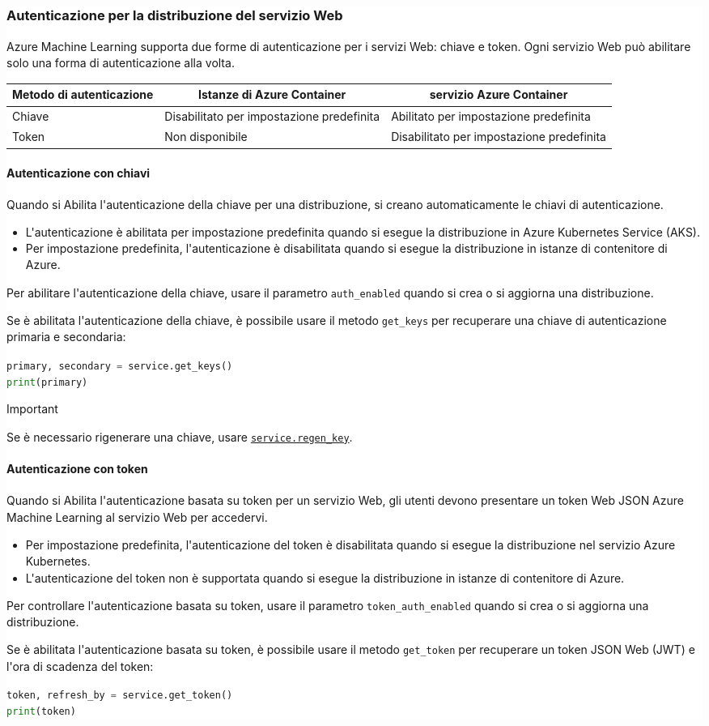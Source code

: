 ### <a name="authentication-for-web-service-deployment"></a>Autenticazione per la distribuzione del servizio Web

Azure Machine Learning supporta due forme di autenticazione per i servizi Web: chiave e token. Ogni servizio Web può abilitare solo una forma di autenticazione alla volta.

|Metodo di autenticazione|Istanze di Azure Container|servizio Azure Container|
|---|---|---|
|Chiave|Disabilitato per impostazione predefinita| Abilitato per impostazione predefinita|
|Token| Non disponibile| Disabilitato per impostazione predefinita |

#### <a name="authentication-with-keys"></a>Autenticazione con chiavi

Quando si Abilita l'autenticazione della chiave per una distribuzione, si creano automaticamente le chiavi di autenticazione.

* L'autenticazione è abilitata per impostazione predefinita quando si esegue la distribuzione in Azure Kubernetes Service (AKS).
* Per impostazione predefinita, l'autenticazione è disabilitata quando si esegue la distribuzione in istanze di contenitore di Azure.

Per abilitare l'autenticazione della chiave, usare il parametro `auth_enabled` quando si crea o si aggiorna una distribuzione.

Se è abilitata l'autenticazione della chiave, è possibile usare il metodo `get_keys` per recuperare una chiave di autenticazione primaria e secondaria:

```python
primary, secondary = service.get_keys()
print(primary)
```

> [!IMPORTANT]
> Se è necessario rigenerare una chiave, usare [`service.regen_key`](https://docs.microsoft.com/python/api/azureml-core/azureml.core.webservice(class)?view=azure-ml-py).

#### <a name="authentication-with-tokens"></a>Autenticazione con token

Quando si Abilita l'autenticazione basata su token per un servizio Web, gli utenti devono presentare un token Web JSON Azure Machine Learning al servizio Web per accedervi.

* Per impostazione predefinita, l'autenticazione del token è disabilitata quando si esegue la distribuzione nel servizio Azure Kubernetes.
* L'autenticazione del token non è supportata quando si esegue la distribuzione in istanze di contenitore di Azure.

Per controllare l'autenticazione basata su token, usare il parametro `token_auth_enabled` quando si crea o si aggiorna una distribuzione.

Se è abilitata l'autenticazione basata su token, è possibile usare il metodo `get_token` per recuperare un token JSON Web (JWT) e l'ora di scadenza del token:

```python
token, refresh_by = service.get_token()
print(token)
```
